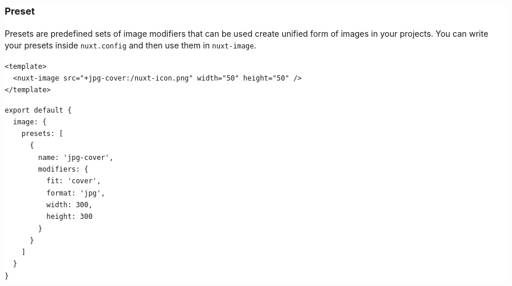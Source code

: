   <div class="text-center p-4 bg-gray-800 rounded-b-md">
    <nuxt-image src="cloudinary:/remote/nuxt-org/blog/going-full-static/main.png" width="300" height="169"></nuxt-image>
  </div>

  </code-block>
</code-group>





### Preset

Presets are predefined sets of image modifiers that can be used create unified form of images in your projects. You can write your presets inside `nuxt.config` and then use them in `nuxt-image`.

<code-group>
  <code-block label="index.vue" active>

  ```vue{}[index.vue]
  <template>
    <nuxt-image src="+jpg-cover:/nuxt-icon.png" width="50" height="50" />
  </template>
  ```

  </code-block>
  <code-block label="nuxt.config.js">

  ```js{}[nuxt.config.js]
  export default {
    image: {
      presets: [
        {
          name: 'jpg-cover',
          modifiers: {
            fit: 'cover',
            format: 'jpg',
            width: 300,
            height: 300
          }
        }
      ]
    }
  }
  ```
  </code-block>
  <code-block label="Preview">

  <div class="text-center p-4 bg-gray-800 rounded-b-md">
    <nuxt-image src="+jpg-cover:/nuxt-icon.png" width="150" height="150"></nuxt-image>
  </div>

  </code-block>
</code-group>



